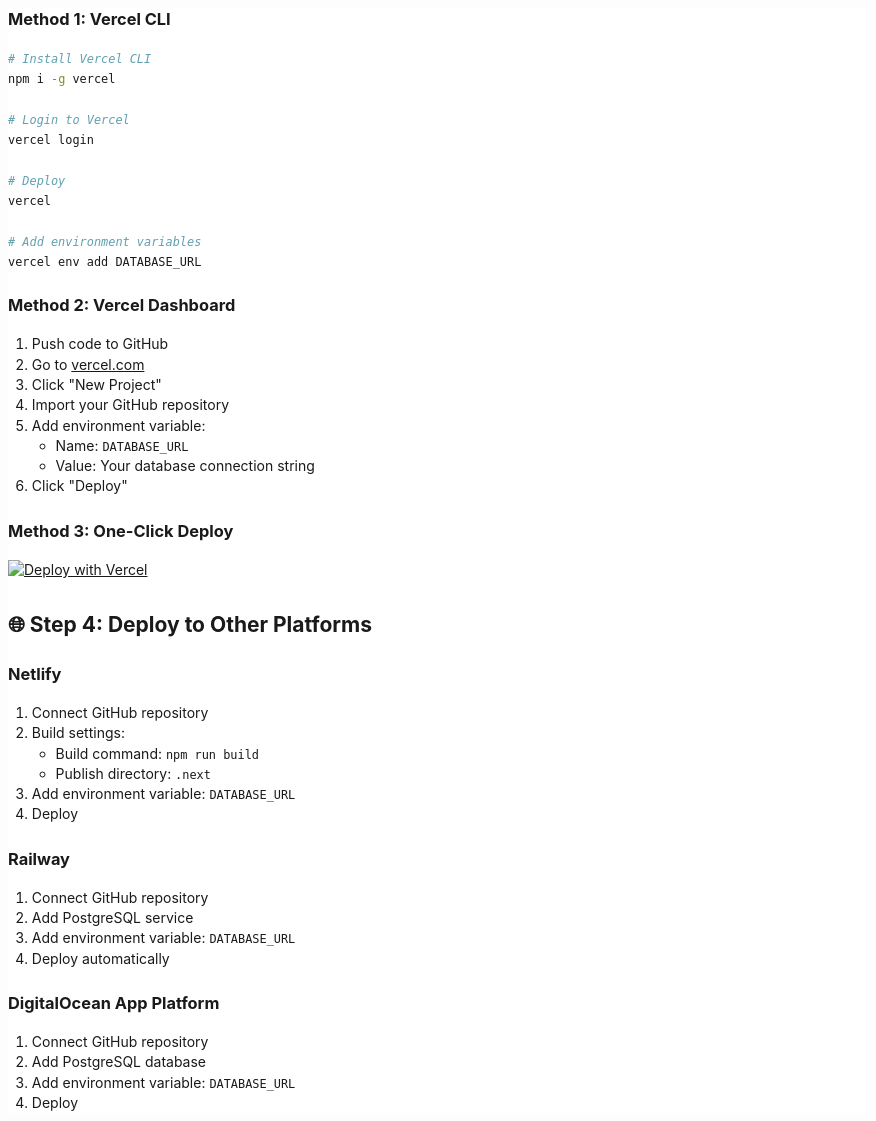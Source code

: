 ### Method 1: Vercel CLI
```bash
# Install Vercel CLI
npm i -g vercel

# Login to Vercel
vercel login

# Deploy
vercel

# Add environment variables
vercel env add DATABASE_URL
```

### Method 2: Vercel Dashboard
1. Push code to GitHub
2. Go to [vercel.com](https://vercel.com)
3. Click "New Project"
4. Import your GitHub repository
5. Add environment variable:
   - Name: `DATABASE_URL`
   - Value: Your database connection string
6. Click "Deploy"

### Method 3: One-Click Deploy
[![Deploy with Vercel](https://vercel.com/button)](https://vercel.com/new/clone?repository-url=https://github.com/yourusername/opaw-cats-food)

## 🌐 Step 4: Deploy to Other Platforms

### Netlify
1. Connect GitHub repository
2. Build settings:
   - Build command: `npm run build`
   - Publish directory: `.next`
3. Add environment variable: `DATABASE_URL`
4. Deploy

### Railway
1. Connect GitHub repository
2. Add PostgreSQL service
3. Add environment variable: `DATABASE_URL`
4. Deploy automatically

### DigitalOcean App Platform
1. Connect GitHub repository
2. Add PostgreSQL database
3. Add environment variable: `DATABASE_URL`
4. Deploy
